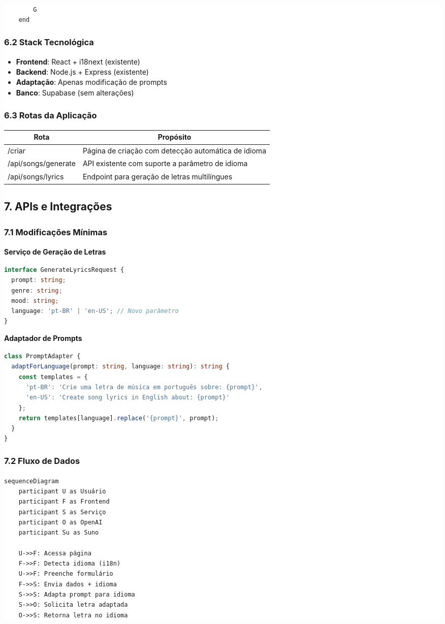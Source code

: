 ```mermaid
        G
    end
```

### 6.2 Stack Tecnológica
- **Frontend**: React + i18next (existente)
- **Backend**: Node.js + Express (existente)
- **Adaptação**: Apenas modificação de prompts
- **Banco**: Supabase (sem alterações)

### 6.3 Rotas da Aplicação

| Rota | Propósito |
|------|----------|
| /criar | Página de criação com detecção automática de idioma |
| /api/songs/generate | API existente com suporte a parâmetro de idioma |
| /api/songs/lyrics | Endpoint para geração de letras multilíngues |

## 7. APIs e Integrações

### 7.1 Modificações Mínimas

**Serviço de Geração de Letras**
```typescript
interface GenerateLyricsRequest {
  prompt: string;
  genre: string;
  mood: string;
  language: 'pt-BR' | 'en-US'; // Novo parâmetro
}
```

**Adaptador de Prompts**
```typescript
class PromptAdapter {
  adaptForLanguage(prompt: string, language: string): string {
    const templates = {
      'pt-BR': 'Crie uma letra de música em português sobre: {prompt}',
      'en-US': 'Create song lyrics in English about: {prompt}'
    };
    return templates[language].replace('{prompt}', prompt);
  }
}
```

### 7.2 Fluxo de Dados

```mermaid
sequenceDiagram
    participant U as Usuário
    participant F as Frontend
    participant S as Serviço
    participant O as OpenAI
    participant Su as Suno
    
    U->>F: Acessa página
    F->>F: Detecta idioma (i18n)
    U->>F: Preenche formulário
    F->>S: Envia dados + idioma
    S->>S: Adapta prompt para idioma
    S->>O: Solicita letra adaptada
    O->>S: Retorna letra no idioma
```